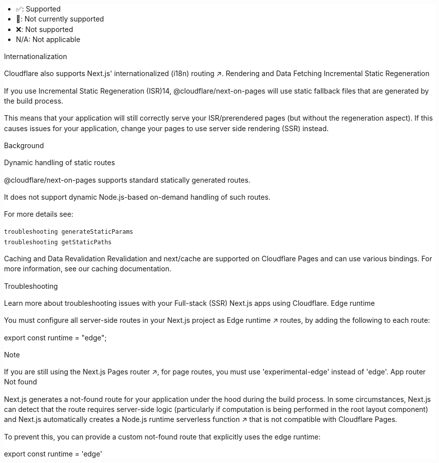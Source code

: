 - ✅: Supported
- 🔄: Not currently supported
- ❌: Not supported
- N/A: Not applicable

Internationalization

Cloudflare also supports Next.js' internationalized (i18n) routing ↗.
Rendering and Data Fetching
Incremental Static Regeneration

If you use Incremental Static Regeneration (ISR)14, @cloudflare/next-on-pages will use static fallback files that are generated by the build process.

This means that your application will still correctly serve your ISR/prerendered pages (but without the regeneration aspect). If this causes issues for your application, change your pages to use server side rendering (SSR) instead.

Background

Dynamic handling of static routes

@cloudflare/next-on-pages supports standard statically generated routes.

It does not support dynamic Node.js-based on-demand handling of such routes.

For more details see:

    troubleshooting generateStaticParams
    troubleshooting getStaticPaths

Caching and Data Revalidation
Revalidation and next/cache are supported on Cloudflare Pages and can use various bindings. For more information, see our caching documentation.

Troubleshooting

Learn more about troubleshooting issues with your Full-stack (SSR) Next.js apps using Cloudflare.
Edge runtime

You must configure all server-side routes in your Next.js project as Edge runtime ↗ routes, by adding the following to each route:

export const runtime = "edge";

Note

If you are still using the Next.js Pages router ↗, for page routes, you must use 'experimental-edge' instead of 'edge'.
App router
Not found

Next.js generates a not-found route for your application under the hood during the build process. In some circumstances, Next.js can detect that the route requires server-side logic (particularly if computation is being performed in the root layout component) and Next.js automatically creates a Node.js runtime serverless function ↗ that is not compatible with Cloudflare Pages.

To prevent this, you can provide a custom not-found route that explicitly uses the edge runtime:

export const runtime = 'edge'
